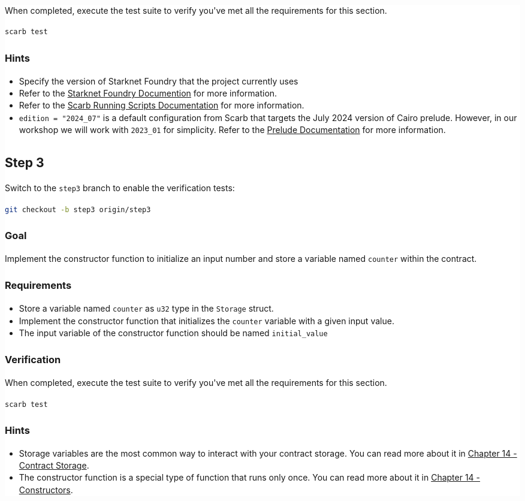 When completed, execute the test suite to verify you've met all the requirements for this section.

```bash
scarb test
```

### Hints

- Specify the version of Starknet Foundry that the project currently uses
- Refer to the [Starknet Foundry Documention](https://foundry-rs.github.io/starknet-foundry/getting-started/first-steps.html#using-snforge-with-existing-scarb-projects) for more information.
- Refer to the [Scarb Running Scripts Documentation](https://docs.swmansion.com/scarb/docs/reference/scripts.html#running-scripts) for more information.
- `edition = "2024_07"` is a default configuration from Scarb that targets the July 2024 version of Cairo prelude. However, in our workshop we will work with `2023_01` for simplicity. Refer to the [Prelude Documentation](https://book.cairo-lang.org/appendix-04-cairo-prelude.html#prelude) for more information.

## Step 3

Switch to the `step3` branch to enable the verification tests:

```bash
git checkout -b step3 origin/step3
```

### Goal

Implement the constructor function to initialize an input number and store a variable named `counter` within the contract.

### Requirements

- Store a variable named `counter` as `u32` type in the `Storage` struct.
- Implement the constructor function that initializes the `counter` variable with a given input value.
- The input variable of the constructor function should be named `initial_value`

### Verification

When completed, execute the test suite to verify you've met all the requirements for this section.

```bash
scarb test
```

### Hints

- Storage variables are the most common way to interact with your contract storage. You can read more about it in [Chapter 14 - Contract Storage](https://book.cairo-lang.org/ch14-01-00-contract-storage.html#contract-storage).
- The constructor function is a special type of function that runs only once. You can read more about it in [Chapter 14 - Constructors](https://book.cairo-lang.org/ch14-02-contract-functions.html#1-constructors).
